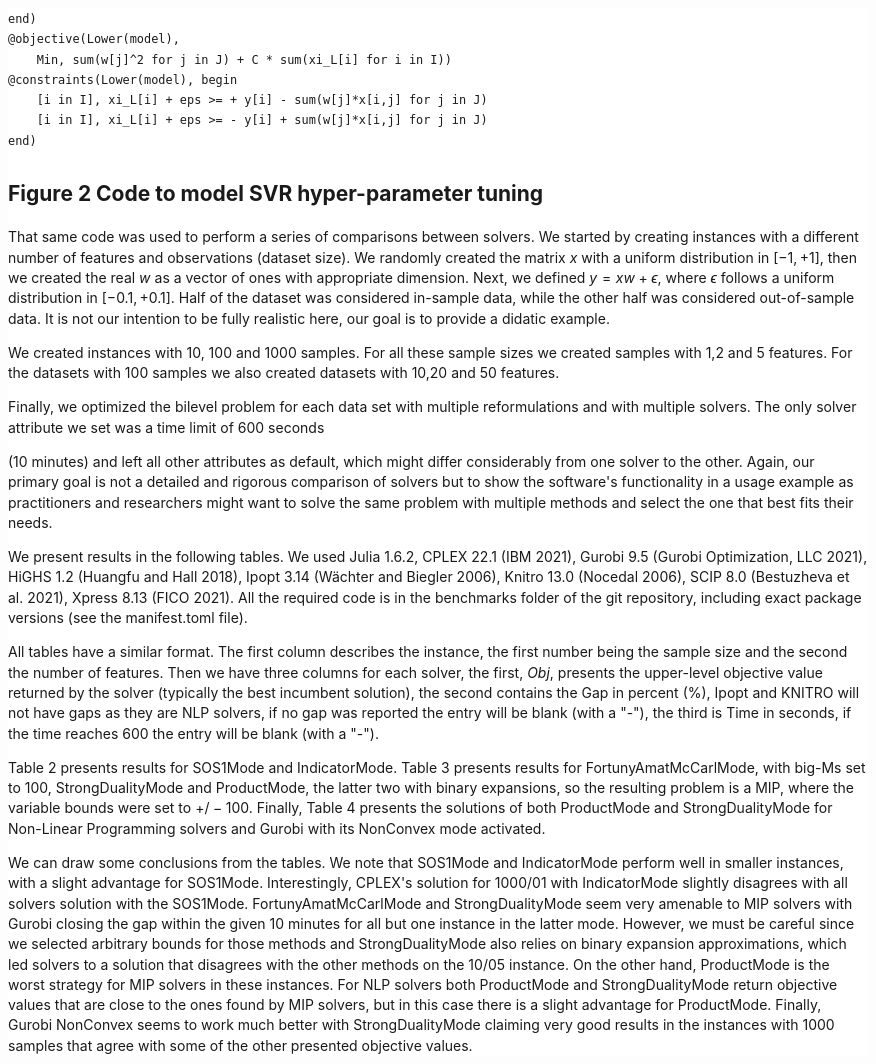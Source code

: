 ```
end)
@objective(Lower(model),
    Min, sum(w[j]^2 for j in J) + C * sum(xi_L[i] for i in I))
@constraints(Lower(model), begin
    [i in I], xi_L[i] + eps >= + y[i] - sum(w[j]*x[i,j] for j in J)
    [i in I], xi_L[i] + eps >= - y[i] + sum(w[j]*x[i,j] for j in J)
end)
```


## Figure 2 Code to model SVR hyper-parameter tuning

That same code was used to perform a series of comparisons between solvers. We started by creating instances with a different number of features and observations (dataset size). We randomly created the matrix $x$ with a uniform distribution in $[-1,+1]$, then we created the real $w$ as a vector of ones with appropriate dimension. Next, we defined $y=x w+\epsilon$, where $\epsilon$ follows a uniform distribution in $[-0.1,+0.1]$. Half of the dataset was considered in-sample data, while the other half was considered out-of-sample data. It is not our intention to be fully realistic here, our goal is to provide a didatic example.

We created instances with 10, 100 and 1000 samples. For all these sample sizes we created samples with 1,2 and 5 features. For the datasets with 100 samples we also created datasets with 10,20 and 50 features.

Finally, we optimized the bilevel problem for each data set with multiple reformulations and with multiple solvers. The only solver attribute we set was a time limit of 600 seconds

(10 minutes) and left all other attributes as default, which might differ considerably from one solver to the other. Again, our primary goal is not a detailed and rigorous comparison of solvers but to show the software's functionality in a usage example as practitioners and researchers might want to solve the same problem with multiple methods and select the one that best fits their needs.

We present results in the following tables. We used Julia 1.6.2, CPLEX 22.1 (IBM 2021), Gurobi 9.5 (Gurobi Optimization, LLC 2021), HiGHS 1.2 (Huangfu and Hall 2018), Ipopt 3.14 (Wächter and Biegler 2006), Knitro 13.0 (Nocedal 2006), SCIP 8.0 (Bestuzheva et al. 2021), Xpress 8.13 (FICO 2021). All the required code is in the benchmarks folder of the git repository, including exact package versions (see the manifest.toml file).

All tables have a similar format. The first column describes the instance, the first number being the sample size and the second the number of features. Then we have three columns for each solver, the first, $O b j$, presents the upper-level objective value returned by the solver (typically the best incumbent solution), the second contains the Gap in percent (\%), Ipopt and KNITRO will not have gaps as they are NLP solvers, if no gap was reported the entry will be blank (with a "-"), the third is Time in seconds, if the time reaches 600 the entry will be blank (with a "-").

Table 2 presents results for SOS1Mode and IndicatorMode. Table 3 presents results for FortunyAmatMcCarlMode, with big-Ms set to 100, StrongDualityMode and ProductMode, the latter two with binary expansions, so the resulting problem is a MIP, where the variable bounds were set to $+/-100$. Finally, Table 4 presents the solutions of both ProductMode and StrongDualityMode for Non-Linear Programming solvers and Gurobi with its NonConvex mode activated.

We can draw some conclusions from the tables. We note that SOS1Mode and IndicatorMode perform well in smaller instances, with a slight advantage for SOS1Mode. Interestingly, CPLEX's solution for 1000/01 with IndicatorMode slightly disagrees with all solvers solution with the SOS1Mode. FortunyAmatMcCarlMode and StrongDualityMode seem very amenable to MIP solvers with Gurobi closing the gap within the given 10 minutes for all but one instance in the latter mode. However, we must be careful since we selected arbitrary bounds for those methods and StrongDualityMode also relies on binary expansion approximations, which led solvers to a solution that disagrees with the other methods on the 10/05 instance. On the other hand, ProductMode is the
worst strategy for MIP solvers in these instances. For NLP solvers both ProductMode and StrongDualityMode return objective values that are close to the ones found by MIP solvers, but in this case there is a slight advantage for ProductMode. Finally, Gurobi NonConvex seems to work much better with StrongDualityMode claiming very good results in the instances with 1000 samples that agree with some of the other presented objective values.
